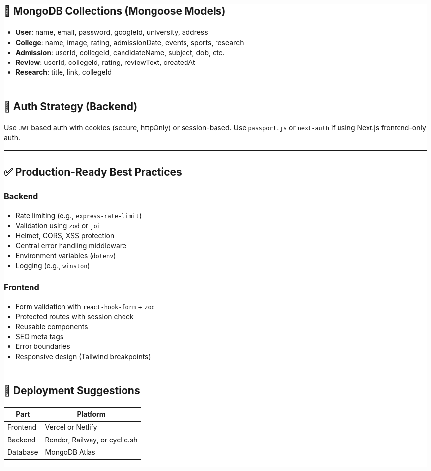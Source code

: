 
## 🧱 MongoDB Collections (Mongoose Models)

* **User**: name, email, password, googleId, university, address
* **College**: name, image, rating, admissionDate, events, sports, research
* **Admission**: userId, collegeId, candidateName, subject, dob, etc.
* **Review**: userId, collegeId, rating, reviewText, createdAt
* **Research**: title, link, collegeId

---

## 🔐 Auth Strategy (Backend)

Use `JWT` based auth with cookies (secure, httpOnly) or session-based. Use `passport.js` or `next-auth` if using Next.js frontend-only auth.

---

## ✅ Production-Ready Best Practices

### Backend

* Rate limiting (e.g., `express-rate-limit`)
* Validation using `zod` or `joi`
* Helmet, CORS, XSS protection
* Central error handling middleware
* Environment variables (`dotenv`)
* Logging (e.g., `winston`)

### Frontend

* Form validation with `react-hook-form` + `zod`
* Protected routes with session check
* Reusable components
* SEO meta tags
* Error boundaries
* Responsive design (Tailwind breakpoints)

---

## 🚀 Deployment Suggestions

| Part     | Platform                      |
| -------- | ----------------------------- |
| Frontend | Vercel or Netlify             |
| Backend  | Render, Railway, or cyclic.sh |
| Database | MongoDB Atlas                 |

---

